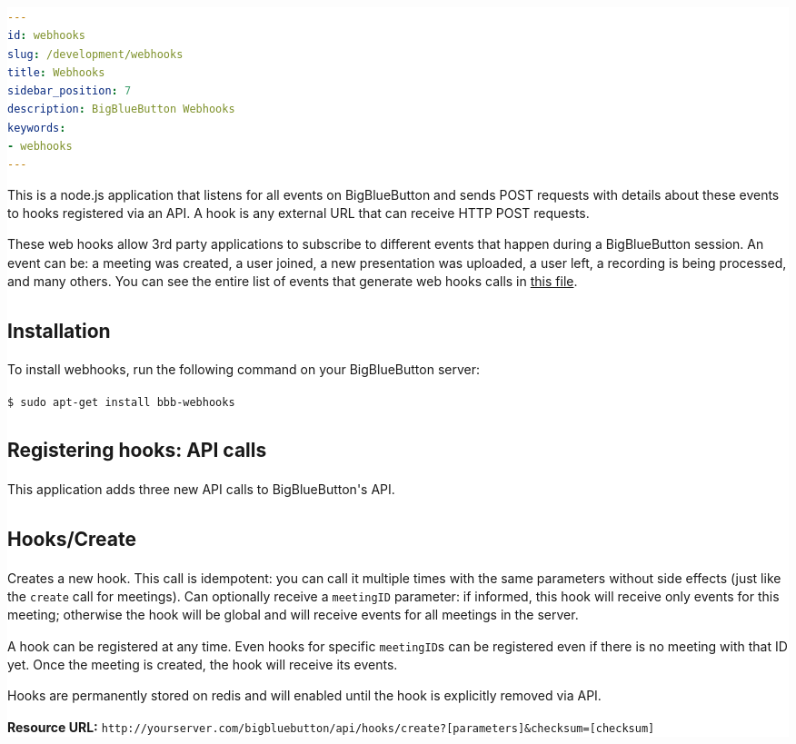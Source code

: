 ```yaml
---
id: webhooks
slug: /development/webhooks
title: Webhooks
sidebar_position: 7
description: BigBlueButton Webhooks
keywords:
- webhooks
---
```


This is a node.js application that listens for all events on BigBlueButton and sends POST requests
with details about these events to hooks registered via an API. A hook is any external URL that can
receive HTTP POST requests.

These web hooks allow 3rd party applications to subscribe to different events that happen during a
BigBlueButton session. An event can be: a meeting was created, a user joined, a new presentation was
uploaded, a user left, a recording is being processed, and many others. You can see the entire list
of events that generate web hooks calls in [this file](https://github.com/bigbluebutton/bbb-webhooks/blob/develop/messageMapping.js).

## Installation

To install webhooks, run the following command on your BigBlueButton server:

```bash
$ sudo apt-get install bbb-webhooks
```

## Registering hooks: API calls

This application adds three new API calls to BigBlueButton's API.

## Hooks/Create

Creates a new hook. This call is idempotent: you can call it multiple times with the same parameters
without side effects (just like the `create` call for meetings).
Can optionally receive a `meetingID` parameter: if informed, this hook
will receive only events for this meeting; otherwise the hook will be global and will receive
events for all meetings in the server.

A hook can be registered at any time. Even hooks for specific `meetingID`s can be registered even
if there is no meeting with that ID yet. Once the meeting is created, the hook will receive its
events.

Hooks are permanently stored on redis and will enabled until the hook is explicitly removed via API.

**Resource URL:** `http://yourserver.com/bigbluebutton/api/hooks/create?[parameters]&checksum=[checksum]`
